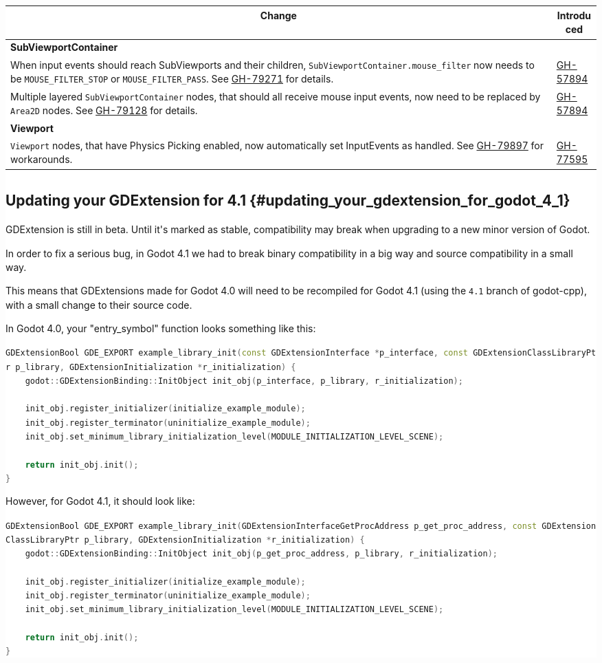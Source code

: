 | Change | Introduced |
|----|----|
| **SubViewportContainer** |  |
| When input events should reach SubViewports and their children, `SubViewportContainer.mouse_filter` now needs to be `MOUSE_FILTER_STOP` or `MOUSE_FILTER_PASS`. See [GH-79271](https://github.com/godotengine/godot/issues/79271) for details. | [GH-57894](https://github.com/godotengine/godot/pull/57894) |
| Multiple layered `SubViewportContainer` nodes, that should all receive mouse input events, now need to be replaced by `Area2D` nodes. See [GH-79128](https://github.com/godotengine/godot/issues/79128) for details. | [GH-57894](https://github.com/godotengine/godot/pull/57894) |
| **Viewport** |  |
| `Viewport` nodes, that have Physics Picking enabled, now automatically set InputEvents as handled. See [GH-79897](https://github.com/godotengine/godot/issues/79897) for workarounds. | [GH-77595](https://github.com/godotengine/godot/pull/77595) |

## Updating your GDExtension for 4.1 {#updating_your_gdextension_for_godot_4_1}

GDExtension is still in beta. Until it\'s marked as stable,
compatibility may break when upgrading to a new minor version of Godot.

In order to fix a serious bug, in Godot 4.1 we had to break binary
compatibility in a big way and source compatibility in a small way.

This means that GDExtensions made for Godot 4.0 will need to be
recompiled for Godot 4.1 (using the `4.1` branch of godot-cpp), with a
small change to their source code.

In Godot 4.0, your \"entry_symbol\" function looks something like this:

``` cpp
GDExtensionBool GDE_EXPORT example_library_init(const GDExtensionInterface *p_interface, const GDExtensionClassLibraryPtr p_library, GDExtensionInitialization *r_initialization) {
    godot::GDExtensionBinding::InitObject init_obj(p_interface, p_library, r_initialization);

    init_obj.register_initializer(initialize_example_module);
    init_obj.register_terminator(uninitialize_example_module);
    init_obj.set_minimum_library_initialization_level(MODULE_INITIALIZATION_LEVEL_SCENE);

    return init_obj.init();
}
```

However, for Godot 4.1, it should look like:

``` cpp
GDExtensionBool GDE_EXPORT example_library_init(GDExtensionInterfaceGetProcAddress p_get_proc_address, const GDExtensionClassLibraryPtr p_library, GDExtensionInitialization *r_initialization) {
    godot::GDExtensionBinding::InitObject init_obj(p_get_proc_address, p_library, r_initialization);

    init_obj.register_initializer(initialize_example_module);
    init_obj.register_terminator(uninitialize_example_module);
    init_obj.set_minimum_library_initialization_level(MODULE_INITIALIZATION_LEVEL_SCENE);

    return init_obj.init();
}
```
